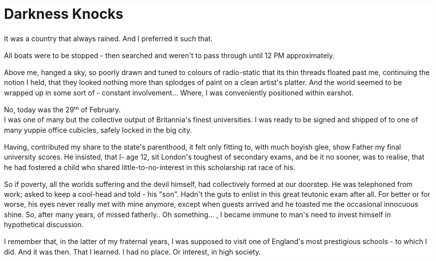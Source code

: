 Darkness Knocks
=

It was a country that always rained.
And I preferred it such that.

All boats were to be
stopped - then searched
and weren't to pass through
until 12 PM approximately.

Above me, hanged a sky, so poorly drawn
and tuned to colours of radio-static that its thin threads floated past me, continuing the notion I held,
that they looked nothing more than splodges of
paint on a clean artist's platter. And the
world seemed to be wrapped
up in some sort of - constant involvement...
Where, I was conveniently positioned within earshot.

No, today was the 29ᵗʰ of February.\
I was one of many but the collective output
of Britannia's finest universities.
I was ready to be signed and shipped of to
one of many yuppie office cubicles,
safely locked in the big city.

Having, contributed my share to
the state's parenthood, it felt only fitting
to, with much boyish glee, show Father my final university
scores. He insisted, that I- age 12, sit London's
toughest of secondary exams, and be it no sooner,
was to realise, that he had fostered a child
who shared little-to-no-interest in this
scholarship rat race of his.

So if poverty, all the worlds suffering
and the devil himself, had collectively
formed at our doorstep.
He was telephoned from work; asked to keep a cool-head
and told - his "son". Hadn't the guts to enlist
in this great teutonic exam after all.
For better or for worse, his eyes never
really met
with mine anymore, except when guests arrived
and he toasted me the occasional innocuous shine.
So, after many years, of
missed fatherly.. Oh something... , I became
immune to man's need to invest himself
in hypothetical discussion.

I remember that, in the latter of my fraternal
years, I was supposed
to visit one of England's most prestigious
schools - to which I did. And it was then. That I learned.
I had no place. Or interest, in high society.
